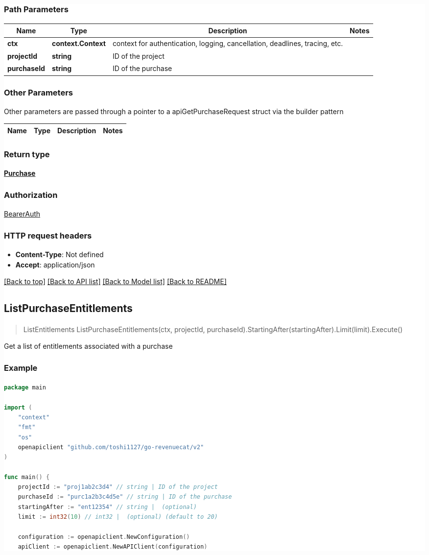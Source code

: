 ### Path Parameters


Name | Type | Description  | Notes
------------- | ------------- | ------------- | -------------
**ctx** | **context.Context** | context for authentication, logging, cancellation, deadlines, tracing, etc.
**projectId** | **string** | ID of the project | 
**purchaseId** | **string** | ID of the purchase | 

### Other Parameters

Other parameters are passed through a pointer to a apiGetPurchaseRequest struct via the builder pattern


Name | Type | Description  | Notes
------------- | ------------- | ------------- | -------------



### Return type

[**Purchase**](Purchase.md)

### Authorization

[BearerAuth](../README.md#BearerAuth)

### HTTP request headers

- **Content-Type**: Not defined
- **Accept**: application/json

[[Back to top]](#) [[Back to API list]](../README.md#documentation-for-api-endpoints)
[[Back to Model list]](../README.md#documentation-for-models)
[[Back to README]](../README.md)


## ListPurchaseEntitlements

> ListEntitlements ListPurchaseEntitlements(ctx, projectId, purchaseId).StartingAfter(startingAfter).Limit(limit).Execute()

Get a list of entitlements associated with a purchase



### Example

```go
package main

import (
	"context"
	"fmt"
	"os"
	openapiclient "github.com/toshi1127/go-revenuecat/v2"
)

func main() {
	projectId := "proj1ab2c3d4" // string | ID of the project
	purchaseId := "purc1a2b3c4d5e" // string | ID of the purchase
	startingAfter := "ent12354" // string |  (optional)
	limit := int32(10) // int32 |  (optional) (default to 20)

	configuration := openapiclient.NewConfiguration()
	apiClient := openapiclient.NewAPIClient(configuration)
```